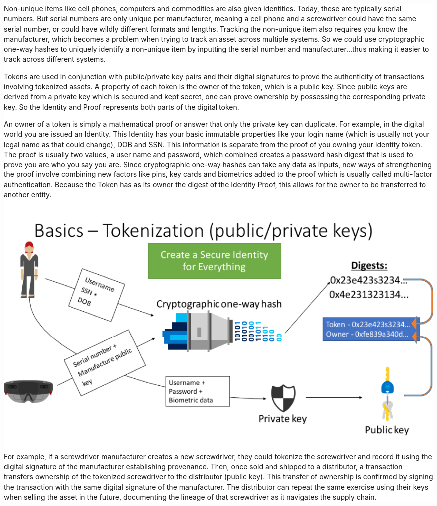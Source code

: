 Non-unique items like cell phones, computers and commodities are also given identities. Today, these are typically serial numbers.  But serial numbers are only unique per manufacturer, meaning a cell phone and a screwdriver could have the same serial number, or could have wildly different formats and lengths.  Tracking the non-unique item also requires you know the manufacturer, which becomes a problem when trying to track an asset across multiple systems.  So we could use cryptographic one-way hashes to uniquely identify a non-unique item by inputting the serial number and manufacturer…thus making it easier to track across different systems.

Tokens are used in conjunction with public/private key pairs and their digital signatures to prove the authenticity of transactions involving tokenized assets.  A property of each token is the owner of the token, which is a public key.  Since public keys are derived from a private key which is secured and kept secret, one can prove ownership by possessing the corresponding private key.  So the Identity and Proof represents both parts of the digital token.

An owner of a token is simply a mathematical proof or answer that only the private key can duplicate.  For example, in the digital world you are issued an Identity.  This Identity has your basic immutable properties like your login name (which is usually not your legal name as that could change), DOB and SSN.  This information is separate from the proof of you owning your identity token.  The proof is usually two values, a user name and password, which combined creates a password hash digest that is used to prove you are who you say you are.  Since cryptographic one-way hashes can take any data as inputs, new ways of strengthening the proof involve combining new factors like pins, key cards and biometrics added to the proof which is usually called multi-factor authentication.  Because the Token has as its owner the digest of the Identity Proof, this allows for the owner to be transferred to another entity.


![Tokenization](images/tokenization.png)

For example, if a screwdriver manufacturer creates a new screwdriver, they could tokenize the screwdriver and record it using the digital signature of the manufacturer establishing provenance.  Then, once sold and shipped to a distributor, a transaction transfers ownership of the tokenized screwdriver to the distributor (public key).  This transfer of ownership is confirmed by signing the transaction with the same digital signature of the manufacturer.  The distributor can repeat the same exercise using their keys when selling the asset in the future, documenting the lineage of that screwdriver as it navigates the supply chain.
